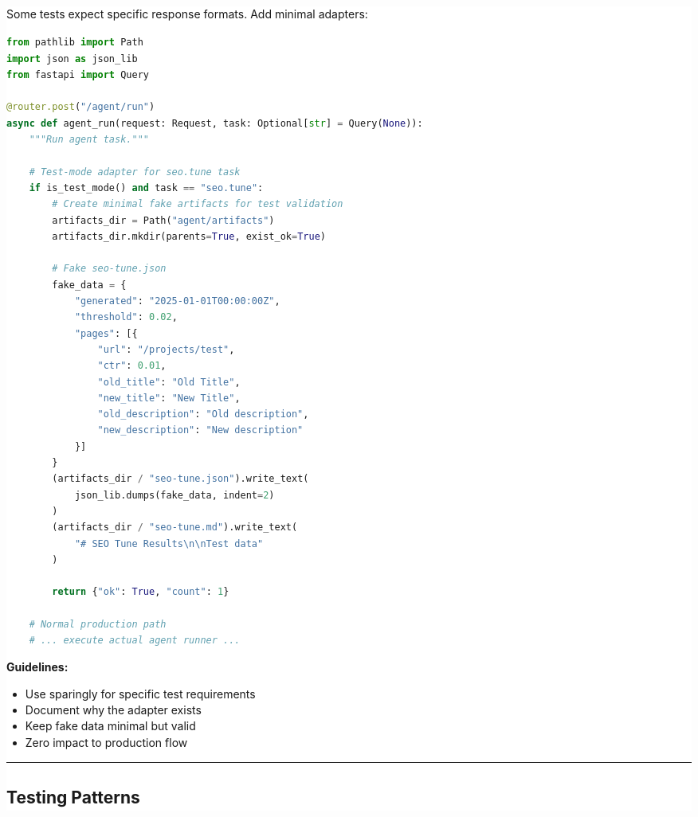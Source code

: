 Some tests expect specific response formats. Add minimal adapters:

```python
from pathlib import Path
import json as json_lib
from fastapi import Query

@router.post("/agent/run")
async def agent_run(request: Request, task: Optional[str] = Query(None)):
    """Run agent task."""
    
    # Test-mode adapter for seo.tune task
    if is_test_mode() and task == "seo.tune":
        # Create minimal fake artifacts for test validation
        artifacts_dir = Path("agent/artifacts")
        artifacts_dir.mkdir(parents=True, exist_ok=True)
        
        # Fake seo-tune.json
        fake_data = {
            "generated": "2025-01-01T00:00:00Z",
            "threshold": 0.02,
            "pages": [{
                "url": "/projects/test",
                "ctr": 0.01,
                "old_title": "Old Title",
                "new_title": "New Title",
                "old_description": "Old description",
                "new_description": "New description"
            }]
        }
        (artifacts_dir / "seo-tune.json").write_text(
            json_lib.dumps(fake_data, indent=2)
        )
        (artifacts_dir / "seo-tune.md").write_text(
            "# SEO Tune Results\n\nTest data"
        )
        
        return {"ok": True, "count": 1}
    
    # Normal production path
    # ... execute actual agent runner ...
```

**Guidelines:**
- Use sparingly for specific test requirements
- Document why the adapter exists
- Keep fake data minimal but valid
- Zero impact to production flow

---

## Testing Patterns
